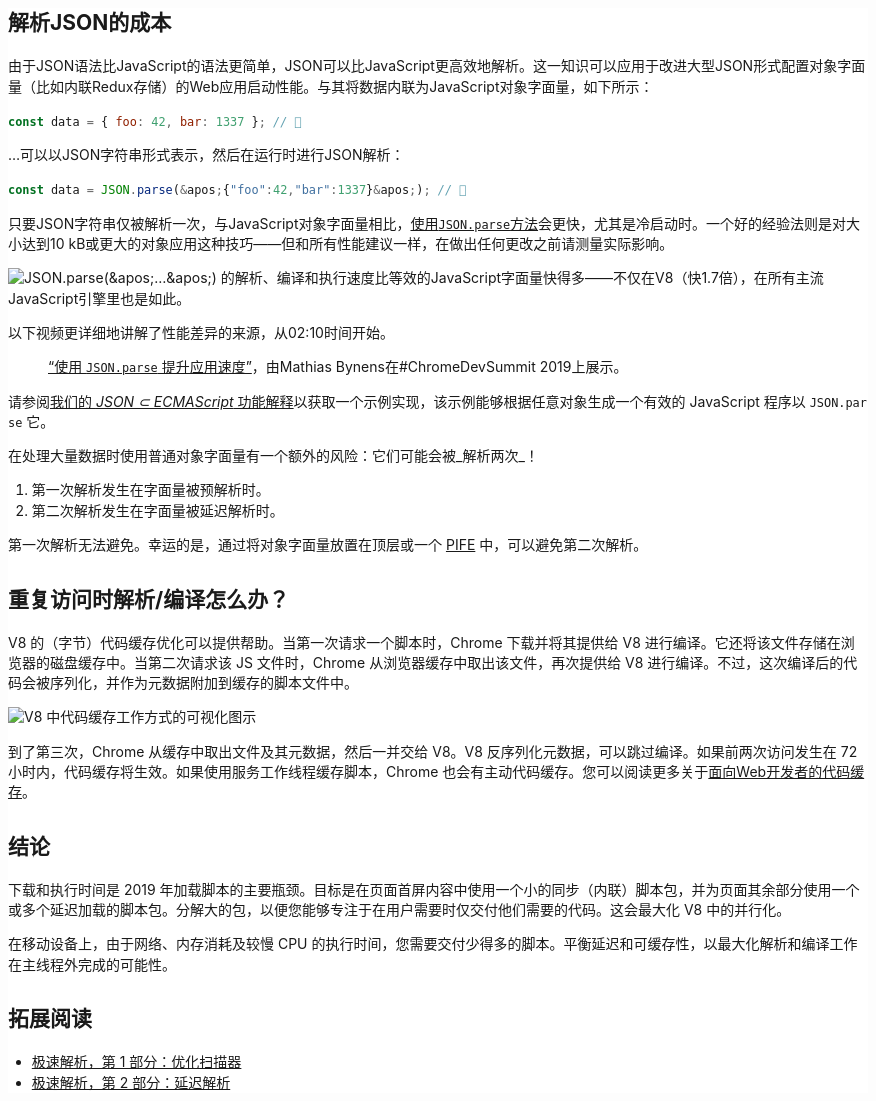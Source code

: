 ## 解析JSON的成本

由于JSON语法比JavaScript的语法更简单，JSON可以比JavaScript更高效地解析。这一知识可以应用于改进大型JSON形式配置对象字面量（比如内联Redux存储）的Web应用启动性能。与其将数据内联为JavaScript对象字面量，如下所示：

```js
const data = { foo: 42, bar: 1337 }; // 🐌
```

…可以以JSON字符串形式表示，然后在运行时进行JSON解析：

```js
const data = JSON.parse(&apos;{"foo":42,"bar":1337}&apos;); // 🚀
```

只要JSON字符串仅被解析一次，与JavaScript对象字面量相比，[使用`JSON.parse`方法](https://github.com/GoogleChromeLabs/json-parse-benchmark)会更快，尤其是冷启动时。一个好的经验法则是对大小达到10 kB或更大的对象应用这种技巧——但和所有性能建议一样，在做出任何更改之前请测量实际影响。

![`JSON.parse(&apos;…&apos;)` 的解析、编译和执行速度比等效的JavaScript字面量快得多——不仅在V8（快1.7倍），在所有主流JavaScript引擎里也是如此。](/_img/cost-of-javascript-2019/json.svg)

以下视频更详细地讲解了性能差异的来源，从02:10时间开始。

<figure>
  <div class="video video-16:9">
    <iframe width="560" height="315" src="https://www.youtube.com/embed/ff4fgQxPaO0?start=130" allow="picture-in-picture" allowfullscreen loading="lazy"></iframe>
  </div>
  <figcaption><a href="https://www.youtube.com/watch?v=ff4fgQxPaO0">“使用 <code>JSON.parse</code> 提升应用速度”</a>，由Mathias Bynens在#ChromeDevSummit 2019上展示。</figcaption>
</figure>

请参阅[我们的 _JSON ⊂ ECMAScript_ 功能解释](/features/subsume-json#embedding-json-parse)以获取一个示例实现，该示例能够根据任意对象生成一个有效的 JavaScript 程序以 `JSON.parse` 它。

在处理大量数据时使用普通对象字面量有一个额外的风险：它们可能会被_解析两次_！

1. 第一次解析发生在字面量被预解析时。
2. 第二次解析发生在字面量被延迟解析时。

第一次解析无法避免。幸运的是，通过将对象字面量放置在顶层或一个 [PIFE](/blog/preparser#pife) 中，可以避免第二次解析。

## 重复访问时解析/编译怎么办？

V8 的（字节）代码缓存优化可以提供帮助。当第一次请求一个脚本时，Chrome 下载并将其提供给 V8 进行编译。它还将该文件存储在浏览器的磁盘缓存中。当第二次请求该 JS 文件时，Chrome 从浏览器缓存中取出该文件，再次提供给 V8 进行编译。不过，这次编译后的代码会被序列化，并作为元数据附加到缓存的脚本文件中。

![V8 中代码缓存工作方式的可视化图示](/_img/cost-of-javascript-2019/code-caching.png)

到了第三次，Chrome 从缓存中取出文件及其元数据，然后一并交给 V8。V8 反序列化元数据，可以跳过编译。如果前两次访问发生在 72 小时内，代码缓存将生效。如果使用服务工作线程缓存脚本，Chrome 也会有主动代码缓存。您可以阅读更多关于[面向Web开发者的代码缓存](/blog/code-caching-for-devs)。

## 结论

下载和执行时间是 2019 年加载脚本的主要瓶颈。目标是在页面首屏内容中使用一个小的同步（内联）脚本包，并为页面其余部分使用一个或多个延迟加载的脚本包。分解大的包，以便您能够专注于在用户需要时仅交付他们需要的代码。这会最大化 V8 中的并行化。

在移动设备上，由于网络、内存消耗及较慢 CPU 的执行时间，您需要交付少得多的脚本。平衡延迟和可缓存性，以最大化解析和编译工作在主线程外完成的可能性。

## 拓展阅读

- [极速解析，第 1 部分：优化扫描器](/blog/scanner)
- [极速解析，第 2 部分：延迟解析](/blog/preparser)
